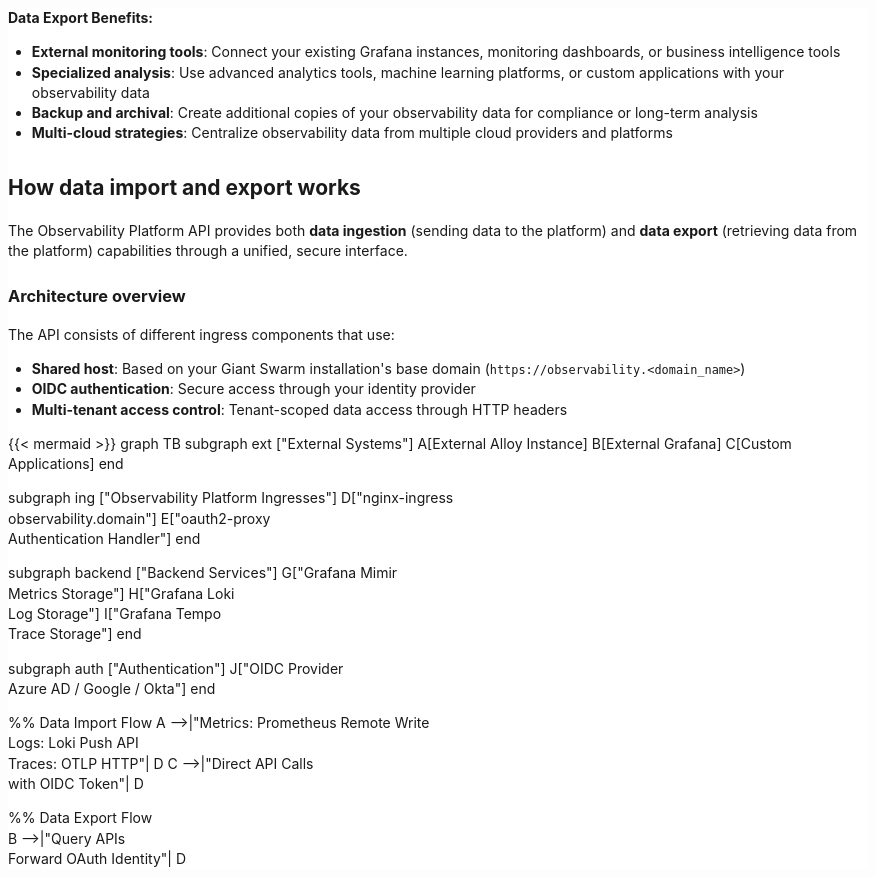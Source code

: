 **Data Export Benefits:**

- **External monitoring tools**: Connect your existing Grafana instances, monitoring dashboards, or business intelligence tools
- **Specialized analysis**: Use advanced analytics tools, machine learning platforms, or custom applications with your observability data
- **Backup and archival**: Create additional copies of your observability data for compliance or long-term analysis
- **Multi-cloud strategies**: Centralize observability data from multiple cloud providers and platforms

## How data import and export works

The Observability Platform API provides both **data ingestion** (sending data to the platform) and **data export** (retrieving data from the platform) capabilities through a unified, secure interface.

### Architecture overview

The API consists of different ingress components that use:

- **Shared host**: Based on your Giant Swarm installation's base domain (`https://observability.<domain_name>`)
- **OIDC authentication**: Secure access through your identity provider
- **Multi-tenant access control**: Tenant-scoped data access through HTTP headers

{{< mermaid >}}
graph TB
  subgraph ext ["External Systems"]
    A[External Alloy Instance]
    B[External Grafana]
    C[Custom Applications]
  end

  subgraph ing ["Observability Platform Ingresses"]
    D["nginx-ingress<br/>observability.domain"]
    E["oauth2-proxy<br/>Authentication Handler"]
  end

  subgraph backend ["Backend Services"]
    G["Grafana Mimir<br/>Metrics Storage"]
    H["Grafana Loki<br/>Log Storage"]
    I["Grafana Tempo<br/>Trace Storage"]
  end

  subgraph auth ["Authentication"]
    J["OIDC Provider<br/>Azure AD / Google / Okta"]
  end

  %% Data Import Flow
  A -->|"Metrics: Prometheus Remote Write<br/>Logs: Loki Push API<br/>Traces: OTLP HTTP"| D
  C -->|"Direct API Calls<br/>with OIDC Token"| D

  %% Data Export Flow  
  B -->|"Query APIs<br/>Forward OAuth Identity"| D
